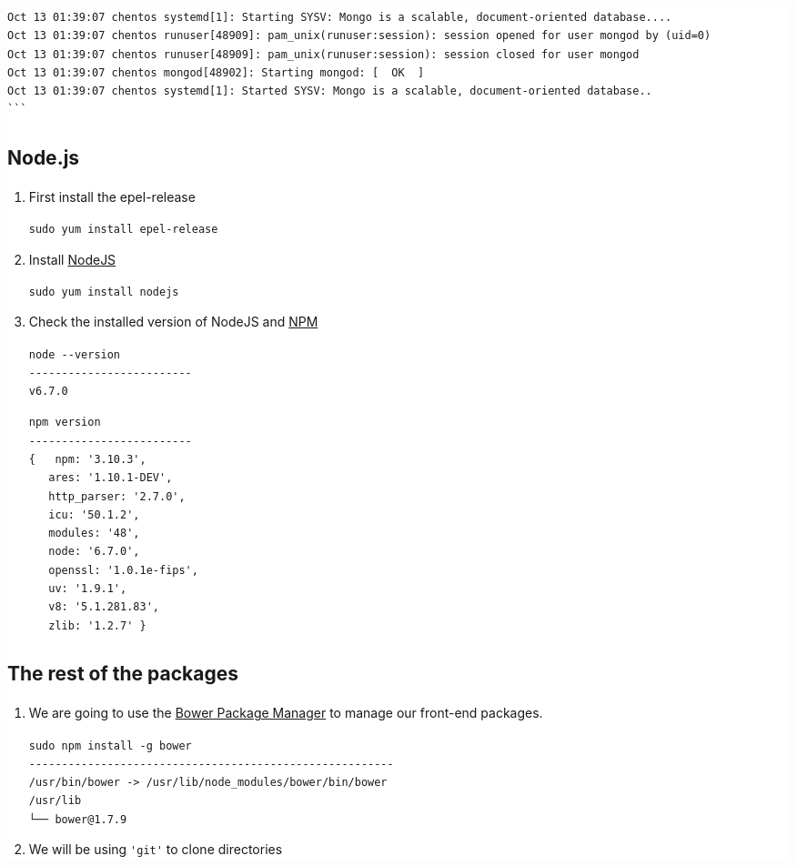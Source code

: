    Oct 13 01:39:07 chentos systemd[1]: Starting SYSV: Mongo is a scalable, document-oriented database....
    Oct 13 01:39:07 chentos runuser[48909]: pam_unix(runuser:session): session opened for user mongod by (uid=0)
    Oct 13 01:39:07 chentos runuser[48909]: pam_unix(runuser:session): session closed for user mongod
    Oct 13 01:39:07 chentos mongod[48902]: Starting mongod: [  OK  ]
    Oct 13 01:39:07 chentos systemd[1]: Started SYSV: Mongo is a scalable, document-oriented database..
    ```


## Node.js

1. First install the epel-release

    ```Shell
    sudo yum install epel-release
    ```

1. Install [NodeJS](https://nodejs.org)

    ```Shell
    sudo yum install nodejs
    ```

1. Check the installed version of NodeJS and [NPM](https://www.npmjs.com/)

    ```Shell
    node --version
    -------------------------
    v6.7.0
    ```

     ```Shell
    npm version
    -------------------------
    {   npm: '3.10.3',
        ares: '1.10.1-DEV',
        http_parser: '2.7.0',
        icu: '50.1.2',
        modules: '48',
        node: '6.7.0',
        openssl: '1.0.1e-fips',
        uv: '1.9.1',
        v8: '5.1.281.83',
        zlib: '1.2.7' }
    ```

## The rest of the packages

1. We are going to use the [Bower Package Manager](http://bower.io/) to manage our front-end packages.

    ```Shell
    sudo npm install -g bower
    --------------------------------------------------------
    /usr/bin/bower -> /usr/lib/node_modules/bower/bin/bower
    /usr/lib
    └── bower@1.7.9
    ```
1. We will be using `'git'` to clone directories


[mean]: img/mean.jpg "Hello world!"
[permissions]: img/permissions.png "One bit per permission"